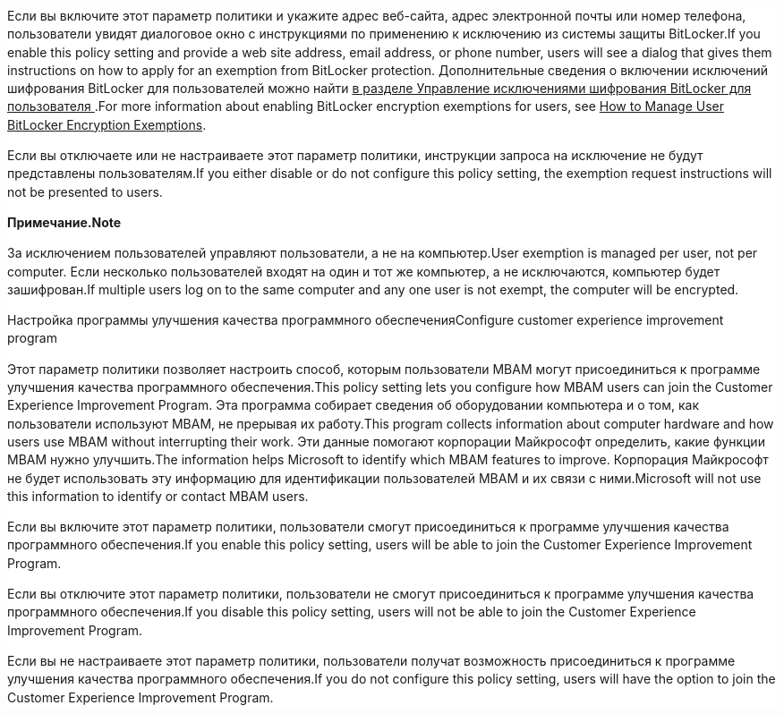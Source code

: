 <p><span data-ttu-id="6b837-170">Если вы включите этот параметр политики и укажите адрес веб-сайта, адрес электронной почты или номер телефона, пользователи увидят диалоговое окно с инструкциями по применению к исключению из системы защиты BitLocker.</span><span class="sxs-lookup"><span data-stu-id="6b837-170">If you enable this policy setting and provide a web site address, email address, or phone number, users will see a dialog that gives them instructions on how to apply for an exemption from BitLocker protection.</span></span> <span data-ttu-id="6b837-171">Дополнительные сведения о включении исключений шифрования BitLocker для пользователей можно найти <a href="how-to-manage-user-bitlocker-encryption-exemptions-mbam-2.md" data-raw-source="[How to Manage User BitLocker Encryption Exemptions](how-to-manage-user-bitlocker-encryption-exemptions-mbam-2.md)"> в разделе Управление исключениями шифрования BitLocker для пользователя </a> .</span><span class="sxs-lookup"><span data-stu-id="6b837-171">For more information about enabling BitLocker encryption exemptions for users, see <a href="how-to-manage-user-bitlocker-encryption-exemptions-mbam-2.md" data-raw-source="[How to Manage User BitLocker Encryption Exemptions](how-to-manage-user-bitlocker-encryption-exemptions-mbam-2.md)">How to Manage User BitLocker Encryption Exemptions</a>.</span></span></p>
<p><span data-ttu-id="6b837-172">Если вы отключаете или не настраиваете этот параметр политики, инструкции запроса на исключение не будут представлены пользователям.</span><span class="sxs-lookup"><span data-stu-id="6b837-172">If you either disable or do not configure this policy setting, the exemption request instructions will not be presented to users.</span></span></p>
<div class="alert">
<strong><span data-ttu-id="6b837-173">Примечание.</span><span class="sxs-lookup"><span data-stu-id="6b837-173">Note</span></span></strong><br/><p><span data-ttu-id="6b837-174">За исключением пользователей управляют пользователи, а не на компьютер.</span><span class="sxs-lookup"><span data-stu-id="6b837-174">User exemption is managed per user, not per computer.</span></span> <span data-ttu-id="6b837-175">Если несколько пользователей входят на один и тот же компьютер, а не исключаются, компьютер будет зашифрован.</span><span class="sxs-lookup"><span data-stu-id="6b837-175">If multiple users log on to the same computer and any one user is not exempt, the computer will be encrypted.</span></span></p>
</div>
<div>

</div></td>
</tr>
<tr class="odd">
<td align="left"><p><span data-ttu-id="6b837-176">Настройка программы улучшения качества программного обеспечения</span><span class="sxs-lookup"><span data-stu-id="6b837-176">Configure customer experience improvement program</span></span></p></td>
<td align="left"><p><span data-ttu-id="6b837-177">Этот параметр политики позволяет настроить способ, которым пользователи MBAM могут присоединиться к программе улучшения качества программного обеспечения.</span><span class="sxs-lookup"><span data-stu-id="6b837-177">This policy setting lets you configure how MBAM users can join the Customer Experience Improvement Program.</span></span> <span data-ttu-id="6b837-178">Эта программа собирает сведения об оборудовании компьютера и о том, как пользователи используют MBAM, не прерывая их работу.</span><span class="sxs-lookup"><span data-stu-id="6b837-178">This program collects information about computer hardware and how users use MBAM without interrupting their work.</span></span> <span data-ttu-id="6b837-179">Эти данные помогают корпорации Майкрософт определить, какие функции MBAM нужно улучшить.</span><span class="sxs-lookup"><span data-stu-id="6b837-179">The information helps Microsoft to identify which MBAM features to improve.</span></span> <span data-ttu-id="6b837-180">Корпорация Майкрософт не будет использовать эту информацию для идентификации пользователей MBAM и их связи с ними.</span><span class="sxs-lookup"><span data-stu-id="6b837-180">Microsoft will not use this information to identify or contact MBAM users.</span></span></p>
<p><span data-ttu-id="6b837-181">Если вы включите этот параметр политики, пользователи смогут присоединиться к программе улучшения качества программного обеспечения.</span><span class="sxs-lookup"><span data-stu-id="6b837-181">If you enable this policy setting, users will be able to join the Customer Experience Improvement Program.</span></span></p>
<p><span data-ttu-id="6b837-182">Если вы отключите этот параметр политики, пользователи не смогут присоединиться к программе улучшения качества программного обеспечения.</span><span class="sxs-lookup"><span data-stu-id="6b837-182">If you disable this policy setting, users will not be able to join the Customer Experience Improvement Program.</span></span></p>
<p><span data-ttu-id="6b837-183">Если вы не настраиваете этот параметр политики, пользователи получат возможность присоединиться к программе улучшения качества программного обеспечения.</span><span class="sxs-lookup"><span data-stu-id="6b837-183">If you do not configure this policy setting, users will have the option to join the Customer Experience Improvement Program.</span></span></p></td>
</tr>
</tbody>